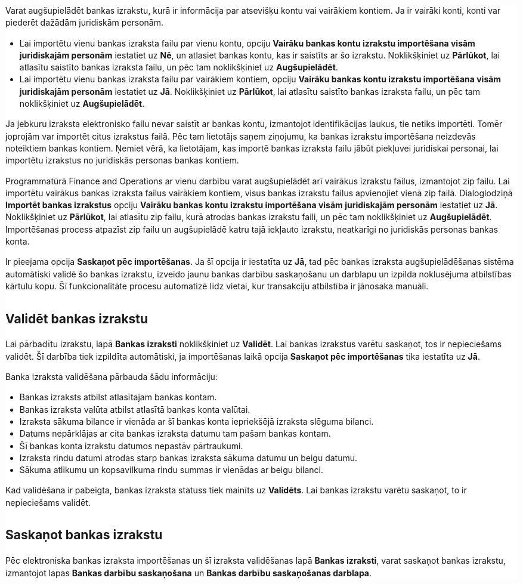 Varat augšupielādēt bankas izrakstu, kurā ir informācija par atsevišķu kontu vai vairākiem kontiem. Ja ir vairāki konti, konti var piederēt dažādām juridiskām personām.

-   Lai importētu vienu bankas izraksta failu par vienu kontu, opciju **Vairāku bankas kontu izrakstu importēšana visām juridiskajām personām** iestatiet uz **Nē**, un atlasiet bankas kontu, kas ir saistīts ar šo izrakstu. Noklikšķiniet uz **Pārlūkot**, lai atlasītu saistīto bankas izraksta failu, un pēc tam noklikšķiniet uz **Augšupielādēt**.
-   Lai importētu vienu bankas izraksta failu par vairākiem kontiem, opciju **Vairāku bankas kontu izrakstu importēšana visām juridiskajām personām** iestatiet uz **Jā**. Noklikšķiniet uz **Pārlūkot**, lai atlasītu saistīto bankas izraksta failu, un pēc tam noklikšķiniet uz **Augšupielādēt**.

Ja jebkuru izraksta elektronisko failu nevar saistīt ar bankas kontu, izmantojot identifikācijas laukus, tie netiks importēti. Tomēr joprojām var importēt citus izrakstus failā. Pēc tam lietotājs saņem ziņojumu, ka bankas izrakstu importēšana neizdevās noteiktiem bankas kontiem. Ņemiet vērā, ka lietotājam, kas importē bankas izraksta failu jābūt piekļuvei juridiskai personai, lai importētu izrakstus no juridiskās personas bankas kontiem. 

Programmatūrā Finance and Operations ar vienu darbību varat augšupielādēt arī vairākus izrakstu failus, izmantojot zip failu. Lai importētu vairākus bankas izraksta failus vairākiem kontiem, visus bankas izrakstu failus apvienojiet vienā zip failā. Dialoglodziņā **Importēt bankas izrakstus** opciju **Vairāku bankas kontu izrakstu importēšana visām juridiskajām personām** iestatiet uz **Jā**. Noklikšķiniet uz **Pārlūkot**, lai atlasītu zip failu, kurā atrodas bankas izrakstu faili, un pēc tam noklikšķiniet uz **Augšupielādēt**. Importēšanas process atpazīst zip failu un augšupielādē katru tajā iekļauto izrakstu, neatkarīgi no juridiskās personas bankas konta. 

Ir pieejama opcija **Saskaņot pēc importēšanas**. Ja šī opcija ir iestatīta uz **Jā**, tad pēc bankas izraksta augšupielādēšanas sistēma automātiski validē šo bankas izrakstu, izveido jaunu bankas darbību saskaņošanu un darblapu un izpilda noklusējuma atbilstības kārtulu kopu. Šī funkcionalitāte procesu automatizē līdz vietai, kur transakciju atbilstība ir jānosaka manuāli.

## <a name="validate-the-bank-statement"></a>Validēt bankas izrakstu
Lai pārbadītu izrakstu, lapā **Bankas izraksti** noklikšķiniet uz **Validēt**. Lai bankas izrakstus varētu saskaņot, tos ir nepieciešams validēt. Šī darbība tiek izpildīta automātiski, ja importēšanas laikā opcija **Saskaņot pēc importēšanas** tika iestatīta uz **Jā**. 

Banka izraksta validēšana pārbauda šādu informāciju:

-   Bankas izraksts atbilst atlasītajam bankas kontam.
-   Bankas izraksta valūta atbilst atlasītā bankas konta valūtai.
-   Izraksta sākuma bilance ir vienāda ar šī bankas konta iepriekšējā izraksta slēguma bilanci.
-   Datums nepārklājas ar cita bankas izraksta datumu tam pašam bankas kontam.
-   Šī bankas konta izrakstu datumos nepastāv pārtraukumi.
-   Izraksta rindu datumi atrodas starp bankas izraksta sākuma datumu un beigu datumu.
-   Sākuma atlikumu un kopsavilkuma rindu summas ir vienādas ar beigu bilanci.

Kad validēšana ir pabeigta, bankas izraksta statuss tiek mainīts uz **Validēts**. Lai bankas izrakstu varētu saskaņot, to ir nepieciešams validēt.

## <a name="reconcile-the-bank-statement"></a>Saskaņot bankas izrakstu
Pēc elektroniska bankas izraksta importēšanas un šī izraksta validēšanas lapā **Bankas izraksti**, varat saskaņot bankas izrakstu, izmantojot lapas **Bankas darbību saskaņošana** un **Bankas darbību saskaņošanas darblapa**. 
